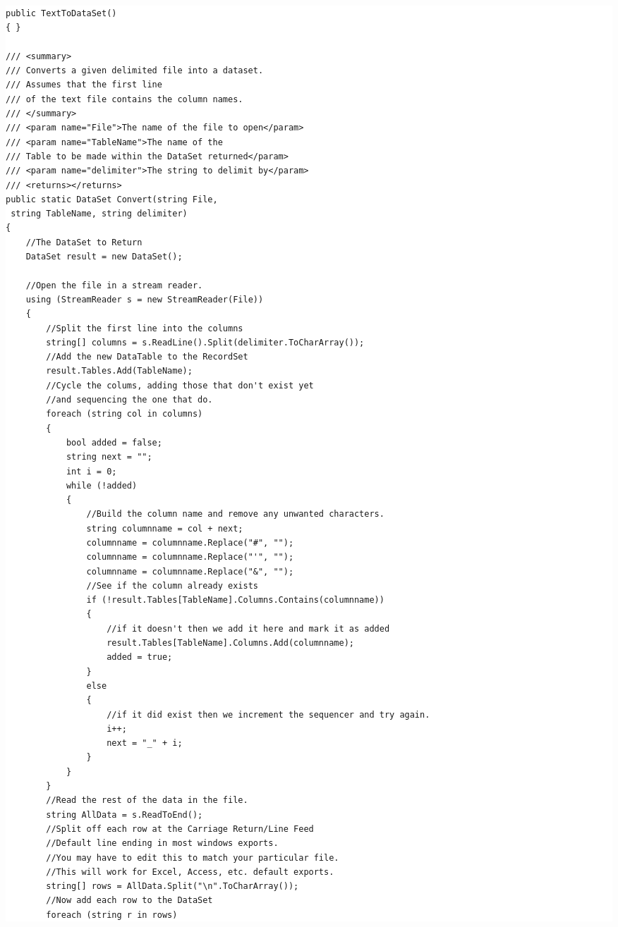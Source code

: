     public TextToDataSet()
    { }

    /// <summary>
    /// Converts a given delimited file into a dataset. 
    /// Assumes that the first line    
    /// of the text file contains the column names.
    /// </summary>
    /// <param name="File">The name of the file to open</param>    
    /// <param name="TableName">The name of the 
    /// Table to be made within the DataSet returned</param>
    /// <param name="delimiter">The string to delimit by</param>
    /// <returns></returns>  
    public static DataSet Convert(string File,
     string TableName, string delimiter)
    {
        //The DataSet to Return
        DataSet result = new DataSet();

        //Open the file in a stream reader.
        using (StreamReader s = new StreamReader(File))
        {
            //Split the first line into the columns       
            string[] columns = s.ReadLine().Split(delimiter.ToCharArray());
            //Add the new DataTable to the RecordSet
            result.Tables.Add(TableName);
            //Cycle the colums, adding those that don't exist yet 
            //and sequencing the one that do.
            foreach (string col in columns)
            {
                bool added = false;
                string next = "";
                int i = 0;
                while (!added)
                {
                    //Build the column name and remove any unwanted characters.
                    string columnname = col + next;
                    columnname = columnname.Replace("#", "");
                    columnname = columnname.Replace("'", "");
                    columnname = columnname.Replace("&", "");
                    //See if the column already exists
                    if (!result.Tables[TableName].Columns.Contains(columnname))
                    {
                        //if it doesn't then we add it here and mark it as added
                        result.Tables[TableName].Columns.Add(columnname);
                        added = true;
                    }
                    else
                    {
                        //if it did exist then we increment the sequencer and try again.
                        i++;
                        next = "_" + i;
                    }
                }
            }
            //Read the rest of the data in the file.        
            string AllData = s.ReadToEnd();
            //Split off each row at the Carriage Return/Line Feed
            //Default line ending in most windows exports.  
            //You may have to edit this to match your particular file.
            //This will work for Excel, Access, etc. default exports.
            string[] rows = AllData.Split("\n".ToCharArray());
            //Now add each row to the DataSet        
            foreach (string r in rows)